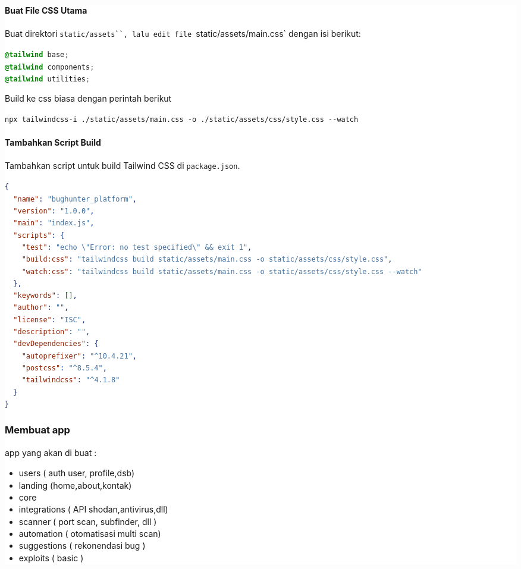 
#### Buat File CSS Utama

Buat direktori `static/assets``, lalu edit file `static/assets/main.css` dengan isi berikut:

```css
@tailwind base;
@tailwind components;
@tailwind utilities;
```


Build ke css biasa dengan perintah berikut

```
npx tailwindcss-i ./static/assets/main.css -o ./static/assets/css/style.css --watch
```

#### Tambahkan Script Build

Tambahkan script untuk build Tailwind CSS di `package.json`.

```json
{
  "name": "bughunter_platform",
  "version": "1.0.0",
  "main": "index.js",
  "scripts": {
    "test": "echo \"Error: no test specified\" && exit 1",
    "build:css": "tailwindcss build static/assets/main.css -o static/assets/css/style.css",
    "watch:css": "tailwindcss build static/assets/main.css -o static/assets/css/style.css --watch"
  },
  "keywords": [],
  "author": "",
  "license": "ISC",
  "description": "",
  "devDependencies": {
    "autoprefixer": "^10.4.21",
    "postcss": "^8.5.4",
    "tailwindcss": "^4.1.8"
  }
}

```



### Membuat app
app yang akan di buat :

- users  ( auth user, profile,dsb)
- landing (home,about,kontak)
- core 
- integrations ( API shodan,antivirus,dll)
- scanner ( port scan, subfinder, dll )
- automation ( otomatisasi multi scan)
- suggestions ( rekonendasi bug )
- exploits ( basic )
